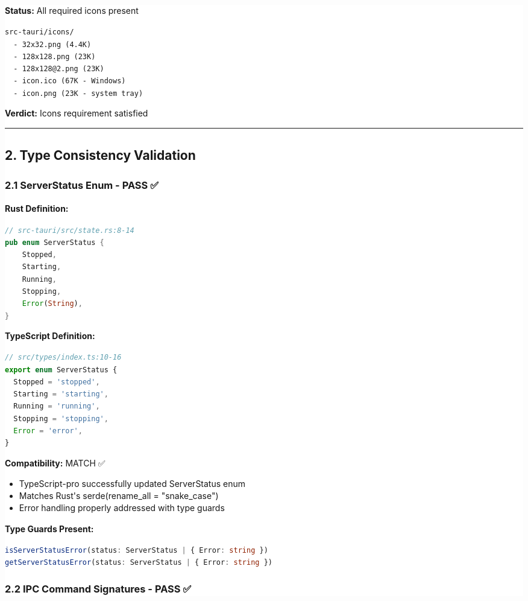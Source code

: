 **Status:** All required icons present

```
src-tauri/icons/
  - 32x32.png (4.4K)
  - 128x128.png (23K)
  - 128x128@2.png (23K)
  - icon.ico (67K - Windows)
  - icon.png (23K - system tray)
```

**Verdict:** Icons requirement satisfied

---

## 2. Type Consistency Validation

### 2.1 ServerStatus Enum - PASS ✅

**Rust Definition:**
```rust
// src-tauri/src/state.rs:8-14
pub enum ServerStatus {
    Stopped,
    Starting,
    Running,
    Stopping,
    Error(String),
}
```

**TypeScript Definition:**
```typescript
// src/types/index.ts:10-16
export enum ServerStatus {
  Stopped = 'stopped',
  Starting = 'starting',
  Running = 'running',
  Stopping = 'stopping',
  Error = 'error',
}
```

**Compatibility:** MATCH ✅
- TypeScript-pro successfully updated ServerStatus enum
- Matches Rust's serde(rename_all = "snake_case")
- Error handling properly addressed with type guards

**Type Guards Present:**
```typescript
isServerStatusError(status: ServerStatus | { Error: string })
getServerStatusError(status: ServerStatus | { Error: string })
```

### 2.2 IPC Command Signatures - PASS ✅
